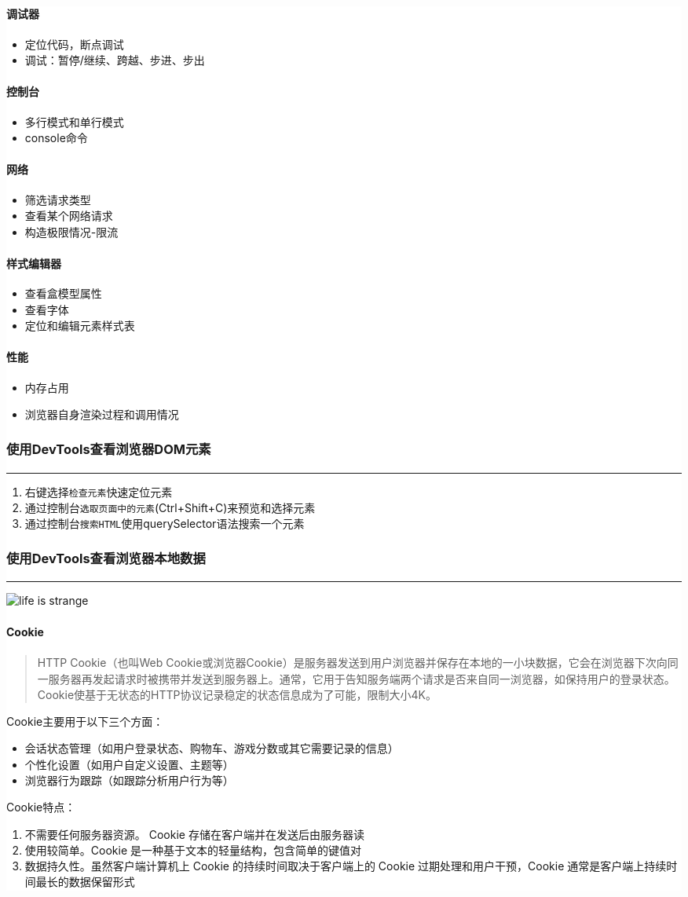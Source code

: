 #### 调试器

* 定位代码，断点调试
* 调试：暂停/继续、跨越、步进、步出

#### 控制台

* 多行模式和单行模式
* console命令

#### 网络

* 筛选请求类型
* 查看某个网络请求
* 构造极限情况-限流

#### 样式编辑器

* 查看盒模型属性
* 查看字体
* 定位和编辑元素样式表

#### 性能

* 内存占用

* 浏览器自身渲染过程和调用情况

### 使用DevTools查看浏览器DOM元素
---------------------------------

1. 右键选择`检查元素`快速定位元素
2. 通过控制台`选取页面中的元素`(Ctrl+Shift+C)来预览和选择元素
3. 通过控制台`搜索HTML`使用querySelector语法搜索一个元素

### 使用DevTools查看浏览器本地数据
---------------------------------
![life is strange](dev-tools-storage.png)

#### Cookie
>HTTP Cookie（也叫Web Cookie或浏览器Cookie）是服务器发送到用户浏览器并保存在本地的一小块数据，它会在浏览器下次向同一服务器再发起请求时被携带并发送到服务器上。通常，它用于告知服务端两个请求是否来自同一浏览器，如保持用户的登录状态。Cookie使基于无状态的HTTP协议记录稳定的状态信息成为了可能，限制大小4K。  

Cookie主要用于以下三个方面：
* 会话状态管理（如用户登录状态、购物车、游戏分数或其它需要记录的信息）
* 个性化设置（如用户自定义设置、主题等）
* 浏览器行为跟踪（如跟踪分析用户行为等）

Cookie特点：
1. 不需要任何服务器资源。 Cookie 存储在客户端并在发送后由服务器读
2. 使用较简单。Cookie 是一种基于文本的轻量结构，包含简单的键值对
3. 数据持久性。虽然客户端计算机上 Cookie 的持续时间取决于客户端上的 Cookie 过期处理和用户干预，Cookie 通常是客户端上持续时间最长的数据保留形式

